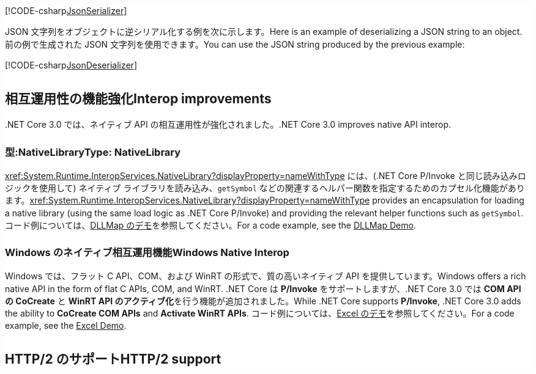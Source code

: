 [!CODE-csharp[JsonSerializer](~/samples/snippets/core/whats-new/whats-new-in-30/cs/JSON.cs#JsonSerialize)]

<span data-ttu-id="7377e-342">JSON 文字列をオブジェクトに逆シリアル化する例を次に示します。</span><span class="sxs-lookup"><span data-stu-id="7377e-342">Here is an example of deserializing a JSON string to an object.</span></span> <span data-ttu-id="7377e-343">前の例で生成された JSON 文字列を使用できます。</span><span class="sxs-lookup"><span data-stu-id="7377e-343">You can use the JSON string produced by the previous example:</span></span>

[!CODE-csharp[JsonDeserializer](~/samples/snippets/core/whats-new/whats-new-in-30/cs/JSON.cs#JsonDeserialize)]

## <a name="interop-improvements"></a><span data-ttu-id="7377e-344">相互運用性の機能強化</span><span class="sxs-lookup"><span data-stu-id="7377e-344">Interop improvements</span></span>

<span data-ttu-id="7377e-345">.NET Core 3.0 では、ネイティブ API の相互運用性が強化されました。</span><span class="sxs-lookup"><span data-stu-id="7377e-345">.NET Core 3.0 improves native API interop.</span></span>

### <a name="type-nativelibrary"></a><span data-ttu-id="7377e-346">型:NativeLibrary</span><span class="sxs-lookup"><span data-stu-id="7377e-346">Type: NativeLibrary</span></span>

<span data-ttu-id="7377e-347"><xref:System.Runtime.InteropServices.NativeLibrary?displayProperty=nameWithType> には、(.NET Core P/Invoke と同じ読み込みロジックを使用して) ネイティブ ライブラリを読み込み、`getSymbol` などの関連するヘルパー関数を指定するためのカプセル化機能があります。</span><span class="sxs-lookup"><span data-stu-id="7377e-347"><xref:System.Runtime.InteropServices.NativeLibrary?displayProperty=nameWithType> provides an encapsulation for loading a native library (using the same load logic as .NET Core P/Invoke) and providing the relevant helper functions such as `getSymbol`.</span></span> <span data-ttu-id="7377e-348">コード例については、[DLLMap のデモ](https://github.com/dotnet/samples/tree/master/core/extensions/AppWithPlugin)を参照してください。</span><span class="sxs-lookup"><span data-stu-id="7377e-348">For a code example, see the [DLLMap Demo](https://github.com/dotnet/samples/tree/master/core/extensions/AppWithPlugin).</span></span>

### <a name="windows-native-interop"></a><span data-ttu-id="7377e-349">Windows のネイティブ相互運用機能</span><span class="sxs-lookup"><span data-stu-id="7377e-349">Windows Native Interop</span></span>

<span data-ttu-id="7377e-350">Windows では、フラット C API、COM、および WinRT の形式で、質の高いネイティブ API を提供しています。</span><span class="sxs-lookup"><span data-stu-id="7377e-350">Windows offers a rich native API in the form of flat C APIs, COM, and WinRT.</span></span> <span data-ttu-id="7377e-351">.NET Core は **P/Invoke** をサポートしますが、.NET Core 3.0 では **COM API の CoCreate** と **WinRT API のアクティブ化**を行う機能が追加されました。</span><span class="sxs-lookup"><span data-stu-id="7377e-351">While .NET Core supports **P/Invoke**, .NET Core 3.0 adds the ability to **CoCreate COM APIs** and **Activate WinRT APIs**.</span></span> <span data-ttu-id="7377e-352">コード例については、[Excel のデモ](https://github.com/dotnet/samples/tree/master/core/extensions/ExcelDemo)を参照してください。</span><span class="sxs-lookup"><span data-stu-id="7377e-352">For a code example, see the [Excel Demo](https://github.com/dotnet/samples/tree/master/core/extensions/ExcelDemo).</span></span>

## <a name="http2-support"></a><span data-ttu-id="7377e-353">HTTP/2 のサポート</span><span class="sxs-lookup"><span data-stu-id="7377e-353">HTTP/2 support</span></span>
